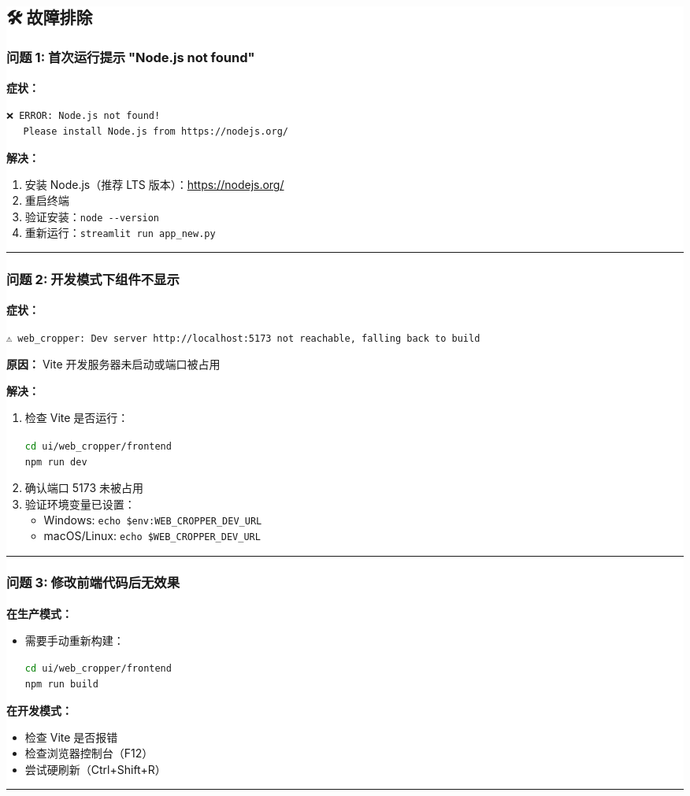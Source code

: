 
## 🛠️ 故障排除

### 问题 1: 首次运行提示 "Node.js not found"

**症状：**
```
❌ ERROR: Node.js not found!
   Please install Node.js from https://nodejs.org/
```

**解决：**
1. 安装 Node.js（推荐 LTS 版本）：https://nodejs.org/
2. 重启终端
3. 验证安装：`node --version`
4. 重新运行：`streamlit run app_new.py`

---

### 问题 2: 开发模式下组件不显示

**症状：**
```
⚠️ web_cropper: Dev server http://localhost:5173 not reachable, falling back to build
```

**原因：** Vite 开发服务器未启动或端口被占用

**解决：**
1. 检查 Vite 是否运行：
   ```bash
   cd ui/web_cropper/frontend
   npm run dev
   ```
2. 确认端口 5173 未被占用
3. 验证环境变量已设置：
   - Windows: `echo $env:WEB_CROPPER_DEV_URL`
   - macOS/Linux: `echo $WEB_CROPPER_DEV_URL`

---

### 问题 3: 修改前端代码后无效果

**在生产模式：**
- 需要手动重新构建：
  ```bash
  cd ui/web_cropper/frontend
  npm run build
  ```

**在开发模式：**
- 检查 Vite 是否报错
- 检查浏览器控制台（F12）
- 尝试硬刷新（Ctrl+Shift+R）

---